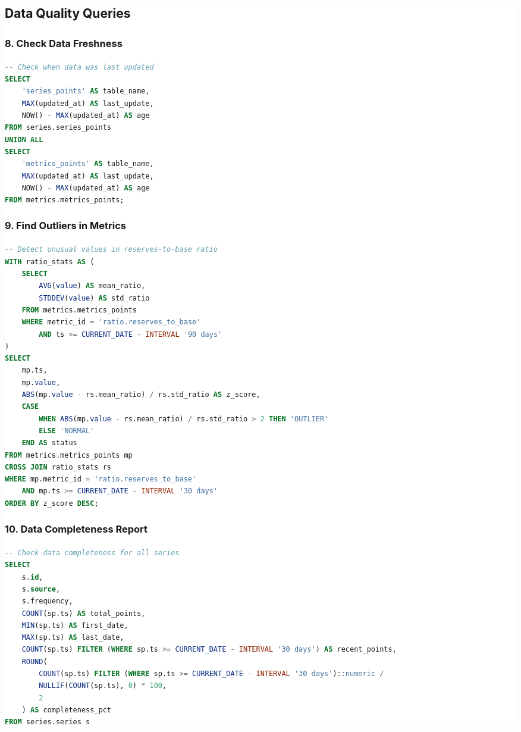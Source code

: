 ## Data Quality Queries

### 8. Check Data Freshness

```sql
-- Check when data was last updated
SELECT 
    'series_points' AS table_name,
    MAX(updated_at) AS last_update,
    NOW() - MAX(updated_at) AS age
FROM series.series_points
UNION ALL
SELECT 
    'metrics_points' AS table_name,
    MAX(updated_at) AS last_update,
    NOW() - MAX(updated_at) AS age
FROM metrics.metrics_points;
```

### 9. Find Outliers in Metrics

```sql
-- Detect unusual values in reserves-to-base ratio
WITH ratio_stats AS (
    SELECT 
        AVG(value) AS mean_ratio,
        STDDEV(value) AS std_ratio
    FROM metrics.metrics_points
    WHERE metric_id = 'ratio.reserves_to_base'
        AND ts >= CURRENT_DATE - INTERVAL '90 days'
)
SELECT 
    mp.ts,
    mp.value,
    ABS(mp.value - rs.mean_ratio) / rs.std_ratio AS z_score,
    CASE 
        WHEN ABS(mp.value - rs.mean_ratio) / rs.std_ratio > 2 THEN 'OUTLIER'
        ELSE 'NORMAL'
    END AS status
FROM metrics.metrics_points mp
CROSS JOIN ratio_stats rs
WHERE mp.metric_id = 'ratio.reserves_to_base'
    AND mp.ts >= CURRENT_DATE - INTERVAL '30 days'
ORDER BY z_score DESC;
```

### 10. Data Completeness Report

```sql
-- Check data completeness for all series
SELECT 
    s.id,
    s.source,
    s.frequency,
    COUNT(sp.ts) AS total_points,
    MIN(sp.ts) AS first_date,
    MAX(sp.ts) AS last_date,
    COUNT(sp.ts) FILTER (WHERE sp.ts >= CURRENT_DATE - INTERVAL '30 days') AS recent_points,
    ROUND(
        COUNT(sp.ts) FILTER (WHERE sp.ts >= CURRENT_DATE - INTERVAL '30 days')::numeric / 
        NULLIF(COUNT(sp.ts), 0) * 100, 
        2
    ) AS completeness_pct
FROM series.series s
```